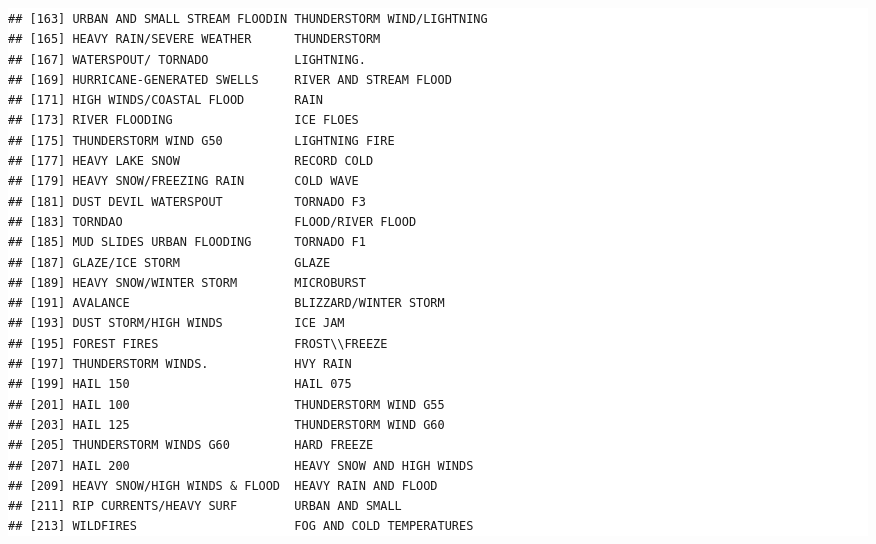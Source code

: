     ## [163] URBAN AND SMALL STREAM FLOODIN THUNDERSTORM WIND/LIGHTNING   
    ## [165] HEAVY RAIN/SEVERE WEATHER      THUNDERSTORM                  
    ## [167] WATERSPOUT/ TORNADO            LIGHTNING.                    
    ## [169] HURRICANE-GENERATED SWELLS     RIVER AND STREAM FLOOD        
    ## [171] HIGH WINDS/COASTAL FLOOD       RAIN                          
    ## [173] RIVER FLOODING                 ICE FLOES                     
    ## [175] THUNDERSTORM WIND G50          LIGHTNING FIRE                
    ## [177] HEAVY LAKE SNOW                RECORD COLD                   
    ## [179] HEAVY SNOW/FREEZING RAIN       COLD WAVE                     
    ## [181] DUST DEVIL WATERSPOUT          TORNADO F3                    
    ## [183] TORNDAO                        FLOOD/RIVER FLOOD             
    ## [185] MUD SLIDES URBAN FLOODING      TORNADO F1                    
    ## [187] GLAZE/ICE STORM                GLAZE                         
    ## [189] HEAVY SNOW/WINTER STORM        MICROBURST                    
    ## [191] AVALANCE                       BLIZZARD/WINTER STORM         
    ## [193] DUST STORM/HIGH WINDS          ICE JAM                       
    ## [195] FOREST FIRES                   FROST\\FREEZE                 
    ## [197] THUNDERSTORM WINDS.            HVY RAIN                      
    ## [199] HAIL 150                       HAIL 075                      
    ## [201] HAIL 100                       THUNDERSTORM WIND G55         
    ## [203] HAIL 125                       THUNDERSTORM WIND G60         
    ## [205] THUNDERSTORM WINDS G60         HARD FREEZE                   
    ## [207] HAIL 200                       HEAVY SNOW AND HIGH WINDS     
    ## [209] HEAVY SNOW/HIGH WINDS & FLOOD  HEAVY RAIN AND FLOOD          
    ## [211] RIP CURRENTS/HEAVY SURF        URBAN AND SMALL               
    ## [213] WILDFIRES                      FOG AND COLD TEMPERATURES     